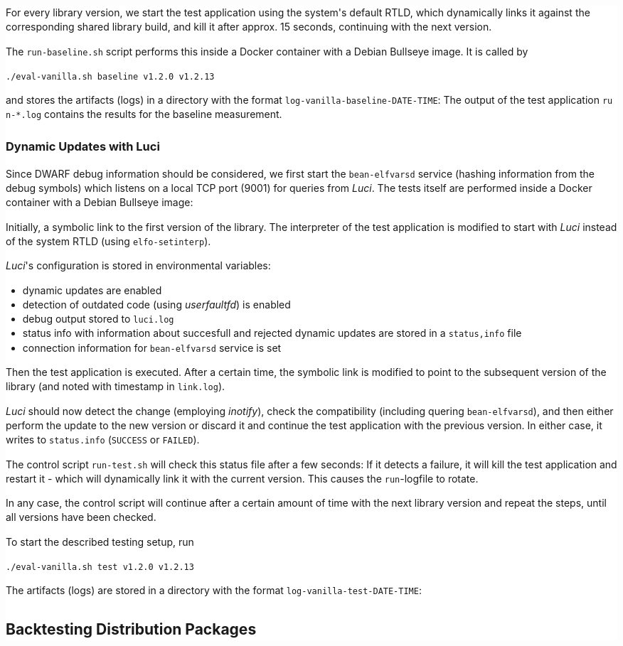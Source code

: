 For every library version, we start the test application using the system's default RTLD, which dynamically links it against the corresponding shared library build, and kill it after approx. 15 seconds, continuing with the next version.

The `run-baseline.sh` script performs this inside a Docker container with a Debian Bullseye image.
It is called by

    ./eval-vanilla.sh baseline v1.2.0 v1.2.13

and stores the artifacts (logs) in a directory with the format `log-vanilla-baseline-DATE-TIME`:
The output of the test application `run-*.log` contains the results for the baseline measurement.


### Dynamic Updates with Luci

Since DWARF debug information should be considered, we first start the `bean-elfvarsd` service (hashing information from the debug symbols) which listens on a local TCP port (9001) for queries from *Luci*.
The tests itself are performed inside a Docker container with a Debian Bullseye image:

Initially, a symbolic link to the first version of the library.
The interpreter of the test application is modified to start with *Luci* instead of the system RTLD (using `elfo-setinterp`).

*Luci*'s configuration is stored in environmental variables:
 * dynamic updates are enabled
 * detection of outdated code (using *userfaultfd*) is enabled
 * debug output stored to `luci.log`
 * status info with information about succesfull and rejected dynamic updates are stored in a `status,info` file
 * connection information for `bean-elfvarsd` service is set

Then the test application is executed.
After a certain time, the symbolic link is modified to point to the subsequent version of the library (and noted with timestamp in `link.log`).

*Luci* should now detect the change (employing *inotify*), check the compatibility (including quering `bean-elfvarsd`), and then either perform the update to the new version or discard it and continue the test application with the previous version.
In either case, it writes to `status.info` (`SUCCESS` or `FAILED`).

The control script `run-test.sh` will check this status file after a few seconds:
If it detects a failure, it will kill the test application and restart it - which will dynamically link it with the current version.
This causes the `run`-logfile to rotate.

In any case, the control script will continue after a certain amount of time with the next library version and repeat the steps, until all versions have been checked.

To start the described testing setup, run

    ./eval-vanilla.sh test v1.2.0 v1.2.13

The artifacts (logs) are stored in a directory with the format `log-vanilla-test-DATE-TIME`:



Backtesting Distribution Packages
---------------------------------
